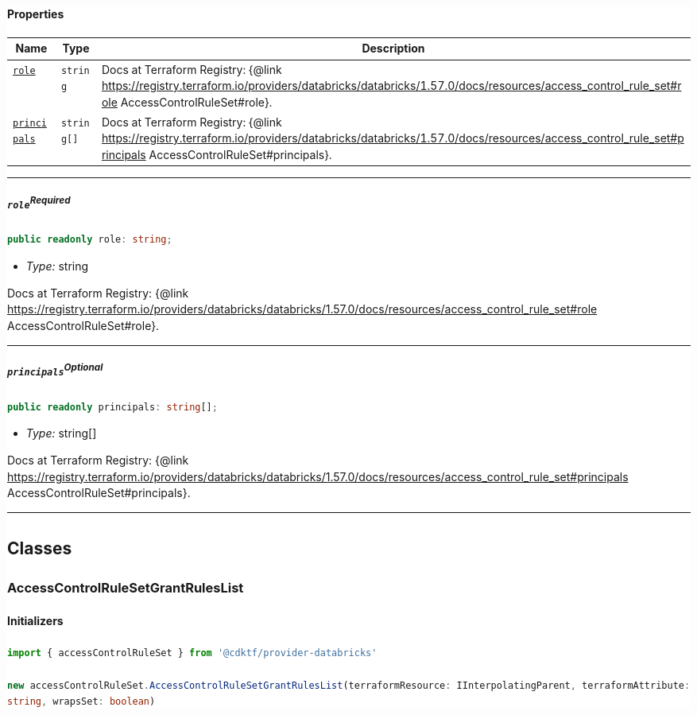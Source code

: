 #### Properties <a name="Properties" id="Properties"></a>

| **Name** | **Type** | **Description** |
| --- | --- | --- |
| <code><a href="#@cdktf/provider-databricks.accessControlRuleSet.AccessControlRuleSetGrantRules.property.role">role</a></code> | <code>string</code> | Docs at Terraform Registry: {@link https://registry.terraform.io/providers/databricks/databricks/1.57.0/docs/resources/access_control_rule_set#role AccessControlRuleSet#role}. |
| <code><a href="#@cdktf/provider-databricks.accessControlRuleSet.AccessControlRuleSetGrantRules.property.principals">principals</a></code> | <code>string[]</code> | Docs at Terraform Registry: {@link https://registry.terraform.io/providers/databricks/databricks/1.57.0/docs/resources/access_control_rule_set#principals AccessControlRuleSet#principals}. |

---

##### `role`<sup>Required</sup> <a name="role" id="@cdktf/provider-databricks.accessControlRuleSet.AccessControlRuleSetGrantRules.property.role"></a>

```typescript
public readonly role: string;
```

- *Type:* string

Docs at Terraform Registry: {@link https://registry.terraform.io/providers/databricks/databricks/1.57.0/docs/resources/access_control_rule_set#role AccessControlRuleSet#role}.

---

##### `principals`<sup>Optional</sup> <a name="principals" id="@cdktf/provider-databricks.accessControlRuleSet.AccessControlRuleSetGrantRules.property.principals"></a>

```typescript
public readonly principals: string[];
```

- *Type:* string[]

Docs at Terraform Registry: {@link https://registry.terraform.io/providers/databricks/databricks/1.57.0/docs/resources/access_control_rule_set#principals AccessControlRuleSet#principals}.

---

## Classes <a name="Classes" id="Classes"></a>

### AccessControlRuleSetGrantRulesList <a name="AccessControlRuleSetGrantRulesList" id="@cdktf/provider-databricks.accessControlRuleSet.AccessControlRuleSetGrantRulesList"></a>

#### Initializers <a name="Initializers" id="@cdktf/provider-databricks.accessControlRuleSet.AccessControlRuleSetGrantRulesList.Initializer"></a>

```typescript
import { accessControlRuleSet } from '@cdktf/provider-databricks'

new accessControlRuleSet.AccessControlRuleSetGrantRulesList(terraformResource: IInterpolatingParent, terraformAttribute: string, wrapsSet: boolean)
```
